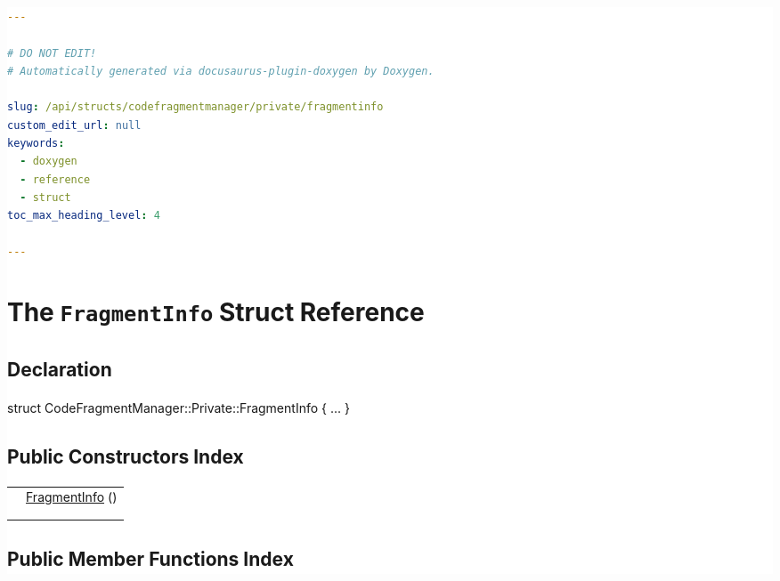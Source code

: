 ```yaml
---

# DO NOT EDIT!
# Automatically generated via docusaurus-plugin-doxygen by Doxygen.

slug: /api/structs/codefragmentmanager/private/fragmentinfo
custom_edit_url: null
keywords:
  - doxygen
  - reference
  - struct
toc_max_heading_level: 4

---
```


<div class="doxyPage">

# The `FragmentInfo` Struct Reference



## Declaration

<div class="doxyDeclaration">
struct CodeFragmentManager::Private::FragmentInfo { ... }
</div>

## Public Constructors Index

<table class="doxyMembersIndex">

<tr class="doxyMemberIndexItem">
<td class="doxyMemberIndexItemType" align="left" valign="top"></td>
<td class="doxyMemberIndexItemName" align="left" valign="top"><a href="#af3e07441d60fae2c1df5d7803f3f97a8">FragmentInfo</a> ()</td>
</tr>
<tr class="doxyMemberIndexDescription">
<td class="doxyMemberIndexDescriptionLeft"></td>
<td class="doxyMemberIndexDescriptionRight">
</td>
</tr>
<tr class="doxyMemberIndexSeparator">
<td class="doxyMemberIndexSeparator" colspan="2"></td>
</tr>

</table>

## Public Member Functions Index
